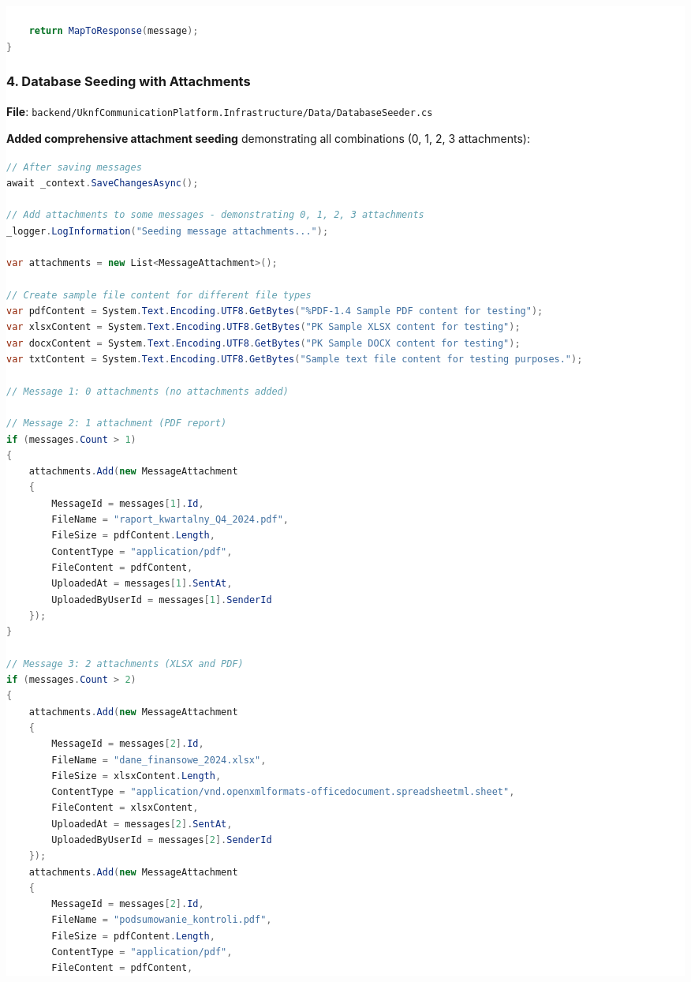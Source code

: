 ```csharp

    return MapToResponse(message);
}
```

### 4. Database Seeding with Attachments

**File**: `backend/UknfCommunicationPlatform.Infrastructure/Data/DatabaseSeeder.cs`

**Added comprehensive attachment seeding** demonstrating all combinations (0, 1, 2, 3 attachments):

```csharp
// After saving messages
await _context.SaveChangesAsync();

// Add attachments to some messages - demonstrating 0, 1, 2, 3 attachments
_logger.LogInformation("Seeding message attachments...");

var attachments = new List<MessageAttachment>();

// Create sample file content for different file types
var pdfContent = System.Text.Encoding.UTF8.GetBytes("%PDF-1.4 Sample PDF content for testing");
var xlsxContent = System.Text.Encoding.UTF8.GetBytes("PK Sample XLSX content for testing");
var docxContent = System.Text.Encoding.UTF8.GetBytes("PK Sample DOCX content for testing");
var txtContent = System.Text.Encoding.UTF8.GetBytes("Sample text file content for testing purposes.");

// Message 1: 0 attachments (no attachments added)

// Message 2: 1 attachment (PDF report)
if (messages.Count > 1)
{
    attachments.Add(new MessageAttachment
    {
        MessageId = messages[1].Id,
        FileName = "raport_kwartalny_Q4_2024.pdf",
        FileSize = pdfContent.Length,
        ContentType = "application/pdf",
        FileContent = pdfContent,
        UploadedAt = messages[1].SentAt,
        UploadedByUserId = messages[1].SenderId
    });
}

// Message 3: 2 attachments (XLSX and PDF)
if (messages.Count > 2)
{
    attachments.Add(new MessageAttachment
    {
        MessageId = messages[2].Id,
        FileName = "dane_finansowe_2024.xlsx",
        FileSize = xlsxContent.Length,
        ContentType = "application/vnd.openxmlformats-officedocument.spreadsheetml.sheet",
        FileContent = xlsxContent,
        UploadedAt = messages[2].SentAt,
        UploadedByUserId = messages[2].SenderId
    });
    attachments.Add(new MessageAttachment
    {
        MessageId = messages[2].Id,
        FileName = "podsumowanie_kontroli.pdf",
        FileSize = pdfContent.Length,
        ContentType = "application/pdf",
        FileContent = pdfContent,
```